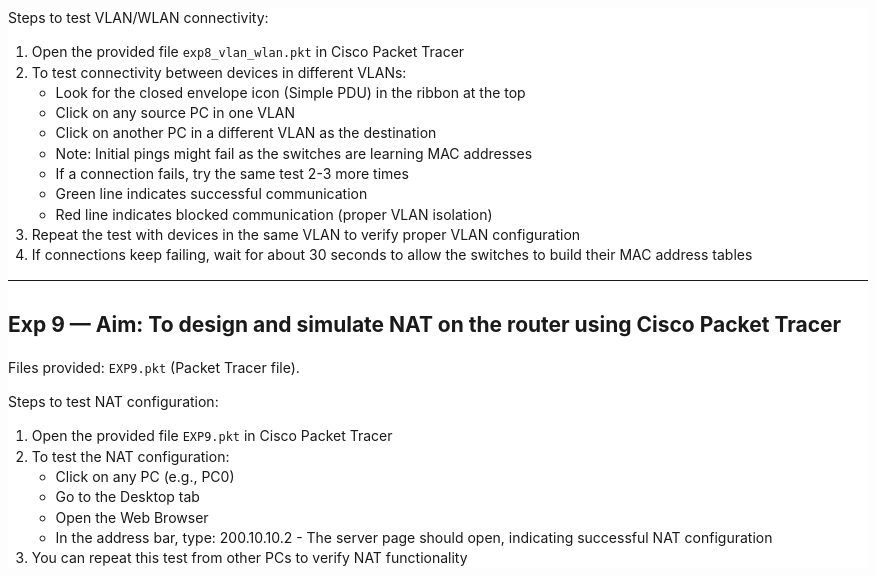 Steps to test VLAN/WLAN connectivity:

1. Open the provided file `exp8_vlan_wlan.pkt` in Cisco Packet Tracer
2. To test connectivity between devices in different VLANs:
   - Look for the closed envelope icon (Simple PDU) in the ribbon at the top
   - Click on any source PC in one VLAN
   - Click on another PC in a different VLAN as the destination
   - Note: Initial pings might fail as the switches are learning MAC addresses
   - If a connection fails, try the same test 2-3 more times
   - Green line indicates successful communication
   - Red line indicates blocked communication (proper VLAN isolation)
3. Repeat the test with devices in the same VLAN to verify proper VLAN configuration
4. If connections keep failing, wait for about 30 seconds to allow the switches to build their MAC address tables

---

## Exp 9 — Aim: To design and simulate NAT on the router using Cisco Packet Tracer

<a id="exp-9"></a>

Files provided: `EXP9.pkt` (Packet Tracer file).

Steps to test NAT configuration:

1. Open the provided file `EXP9.pkt` in Cisco Packet Tracer
2. To test the NAT configuration:
   - Click on any PC (e.g., PC0)
   - Go to the Desktop tab
   - Open the Web Browser
   - In the address bar, type: 200.10.10.2 - The server page should open, indicating successful NAT configuration
3. You can repeat this test from other PCs to verify NAT functionality

